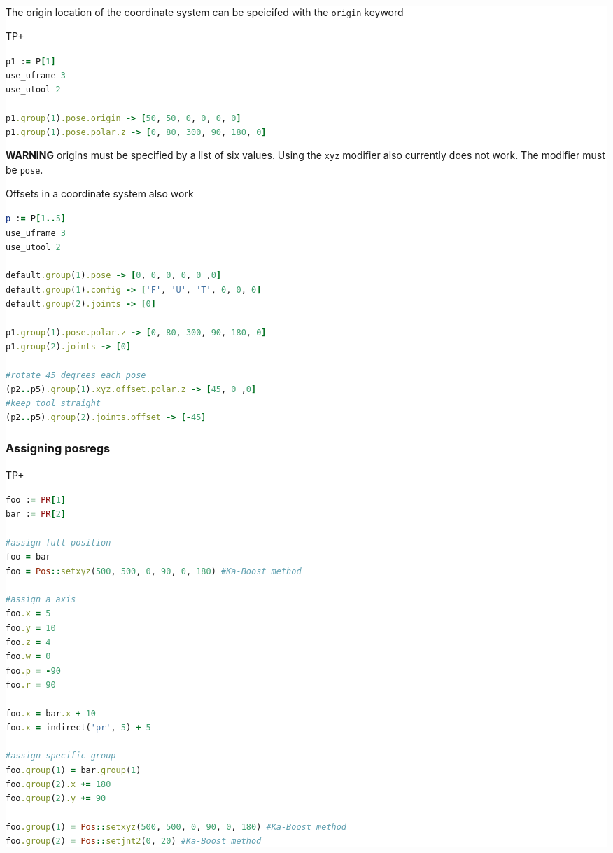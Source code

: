 The origin location of the coordinate system can be speicifed with the `origin` keyword

TP+
```ruby
p1 := P[1]
use_uframe 3
use_utool 2

p1.group(1).pose.origin -> [50, 50, 0, 0, 0, 0]
p1.group(1).pose.polar.z -> [0, 80, 300, 90, 180, 0]
```

**WARNING** origins must be specified by a list of six values. Using the `xyz` modifier also currently does not work. The modifier must be `pose`.


Offsets in a coordinate system also work

```ruby
p := P[1..5]
use_uframe 3
use_utool 2

default.group(1).pose -> [0, 0, 0, 0, 0 ,0]
default.group(1).config -> ['F', 'U', 'T', 0, 0, 0]
default.group(2).joints -> [0]

p1.group(1).pose.polar.z -> [0, 80, 300, 90, 180, 0]
p1.group(2).joints -> [0]

#rotate 45 degrees each pose
(p2..p5).group(1).xyz.offset.polar.z -> [45, 0 ,0]
#keep tool straight
(p2..p5).group(2).joints.offset -> [-45]
```


### Assigning posregs

TP+
```ruby
foo := PR[1]
bar := PR[2]

#assign full position
foo = bar
foo = Pos::setxyz(500, 500, 0, 90, 0, 180) #Ka-Boost method

#assign a axis
foo.x = 5
foo.y = 10
foo.z = 4
foo.w = 0
foo.p = -90
foo.r = 90

foo.x = bar.x + 10
foo.x = indirect('pr', 5) + 5

#assign specific group
foo.group(1) = bar.group(1)
foo.group(2).x += 180
foo.group(2).y += 90

foo.group(1) = Pos::setxyz(500, 500, 0, 90, 0, 180) #Ka-Boost method
foo.group(2) = Pos::setjnt2(0, 20) #Ka-Boost method
```
